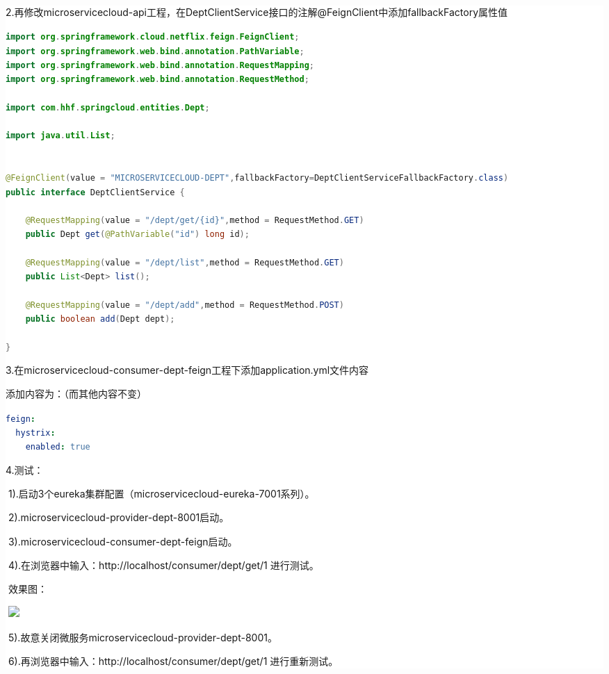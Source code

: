 2.再修改microservicecloud-api工程，在DeptClientService接口的注解@FeignClient中添加fallbackFactory属性值

```java
import org.springframework.cloud.netflix.feign.FeignClient;
import org.springframework.web.bind.annotation.PathVariable;
import org.springframework.web.bind.annotation.RequestMapping;
import org.springframework.web.bind.annotation.RequestMethod;

import com.hhf.springcloud.entities.Dept;

import java.util.List;


@FeignClient(value = "MICROSERVICECLOUD-DEPT",fallbackFactory=DeptClientServiceFallbackFactory.class)
public interface DeptClientService {

    @RequestMapping(value = "/dept/get/{id}",method = RequestMethod.GET)
    public Dept get(@PathVariable("id") long id);

    @RequestMapping(value = "/dept/list",method = RequestMethod.GET)
    public List<Dept> list();

    @RequestMapping(value = "/dept/add",method = RequestMethod.POST)
    public boolean add(Dept dept);

}

```

3.在microservicecloud-consumer-dept-feign工程下添加application.yml文件内容

添加内容为：（而其他内容不变）

```yaml
feign: 
  hystrix: 
    enabled: true
```



4.测试：

​	1).启动3个eureka集群配置（microservicecloud-eureka-7001系列）。

​	2).microservicecloud-provider-dept-8001启动。

​	3).microservicecloud-consumer-dept-feign启动。

​	4).在浏览器中输入：http://localhost/consumer/dept/get/1   进行测试。

​	效果图：

​	![](C:\Users\Administrator\Desktop\springcloud笔记\img\1532612075(1).jpg)

​	5).故意关闭微服务microservicecloud-provider-dept-8001。

​	6).再浏览器中输入：http://localhost/consumer/dept/get/1   进行重新测试。
